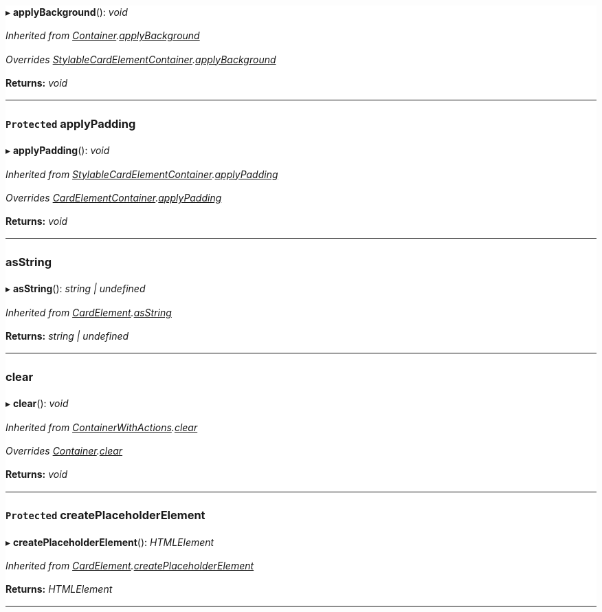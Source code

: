 ▸ **applyBackground**(): *void*

*Inherited from [Container](container.md).[applyBackground](container.md#protected-applybackground)*

*Overrides [StylableCardElementContainer](stylablecardelementcontainer.md).[applyBackground](stylablecardelementcontainer.md#protected-applybackground)*

**Returns:** *void*

___

### `Protected` applyPadding

▸ **applyPadding**(): *void*

*Inherited from [StylableCardElementContainer](stylablecardelementcontainer.md).[applyPadding](stylablecardelementcontainer.md#protected-applypadding)*

*Overrides [CardElementContainer](cardelementcontainer.md).[applyPadding](cardelementcontainer.md#protected-applypadding)*

**Returns:** *void*

___

###  asString

▸ **asString**(): *string | undefined*

*Inherited from [CardElement](cardelement.md).[asString](cardelement.md#asstring)*

**Returns:** *string | undefined*

___

###  clear

▸ **clear**(): *void*

*Inherited from [ContainerWithActions](containerwithactions.md).[clear](containerwithactions.md#clear)*

*Overrides [Container](container.md).[clear](container.md#clear)*

**Returns:** *void*

___

### `Protected` createPlaceholderElement

▸ **createPlaceholderElement**(): *HTMLElement*

*Inherited from [CardElement](cardelement.md).[createPlaceholderElement](cardelement.md#protected-createplaceholderelement)*

**Returns:** *HTMLElement*

___
